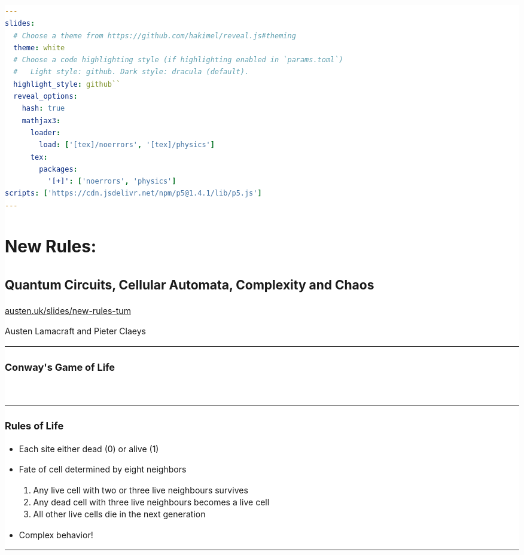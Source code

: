 ```yaml
---
slides:
  # Choose a theme from https://github.com/hakimel/reveal.js#theming
  theme: white
  # Choose a code highlighting style (if highlighting enabled in `params.toml`)
  #   Light style: github. Dark style: dracula (default).
  highlight_style: github``
  reveal_options:
    hash: true
    mathjax3:
      loader:
        load: ['[tex]/noerrors', '[tex]/physics']
      tex:
        packages: 
          '[+]': ['noerrors', 'physics']
scripts: ['https://cdn.jsdelivr.net/npm/p5@1.4.1/lib/p5.js']
---
```


# New Rules:
## Quantum Circuits, Cellular Automata, Complexity and Chaos
[austen.uk/slides/new-rules-tum](https://austen.uk/slides/new-rules-tum)

Austen Lamacraft and Pieter Claeys



---

### Conway's Game of Life

<script src="assets/life.js"></script>
<figure align="center">
<div id="life" style="display: inline-block"></div>
</figure>


---


### Rules of Life

- Each site either dead (0) or alive (1)

- Fate of cell determined by eight neighbors

  1. Any live cell with two or three live neighbours survives
  2. Any dead cell with three live neighbours becomes a live cell
  3. All other live cells die in the next generation

- Complex behavior!

---